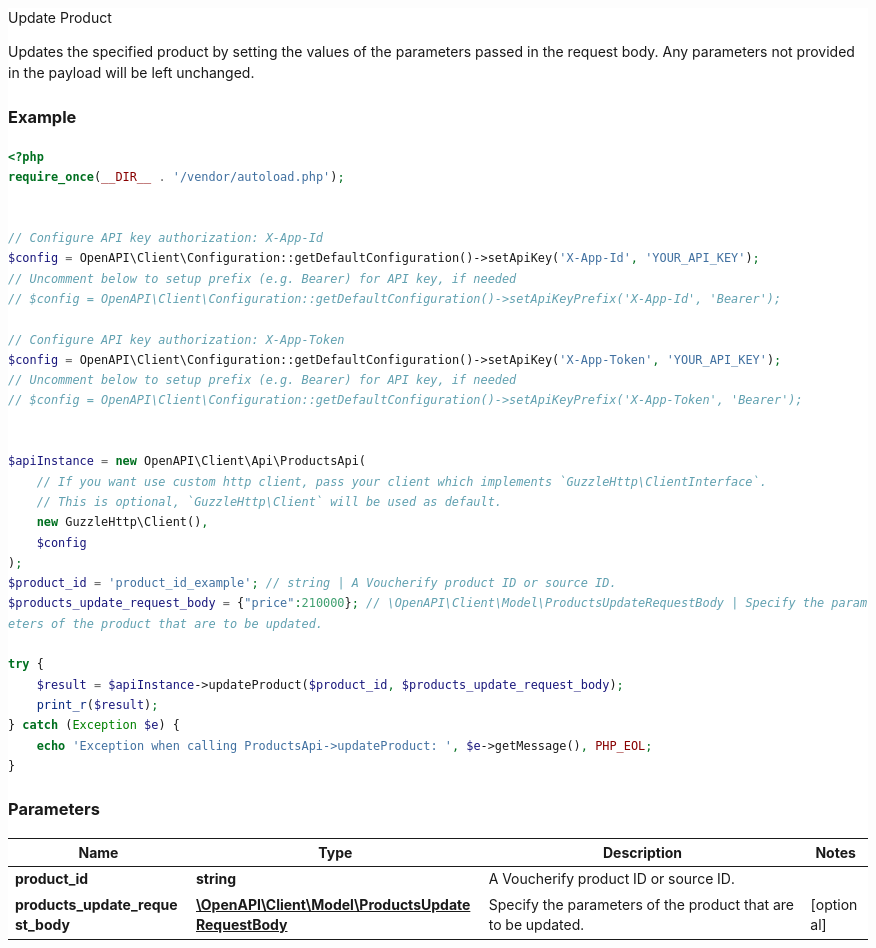 Update Product

Updates the specified product by setting the values of the parameters passed in the request body. Any parameters not provided in the payload will be left unchanged.

### Example

```php
<?php
require_once(__DIR__ . '/vendor/autoload.php');


// Configure API key authorization: X-App-Id
$config = OpenAPI\Client\Configuration::getDefaultConfiguration()->setApiKey('X-App-Id', 'YOUR_API_KEY');
// Uncomment below to setup prefix (e.g. Bearer) for API key, if needed
// $config = OpenAPI\Client\Configuration::getDefaultConfiguration()->setApiKeyPrefix('X-App-Id', 'Bearer');

// Configure API key authorization: X-App-Token
$config = OpenAPI\Client\Configuration::getDefaultConfiguration()->setApiKey('X-App-Token', 'YOUR_API_KEY');
// Uncomment below to setup prefix (e.g. Bearer) for API key, if needed
// $config = OpenAPI\Client\Configuration::getDefaultConfiguration()->setApiKeyPrefix('X-App-Token', 'Bearer');


$apiInstance = new OpenAPI\Client\Api\ProductsApi(
    // If you want use custom http client, pass your client which implements `GuzzleHttp\ClientInterface`.
    // This is optional, `GuzzleHttp\Client` will be used as default.
    new GuzzleHttp\Client(),
    $config
);
$product_id = 'product_id_example'; // string | A Voucherify product ID or source ID.
$products_update_request_body = {"price":210000}; // \OpenAPI\Client\Model\ProductsUpdateRequestBody | Specify the parameters of the product that are to be updated.

try {
    $result = $apiInstance->updateProduct($product_id, $products_update_request_body);
    print_r($result);
} catch (Exception $e) {
    echo 'Exception when calling ProductsApi->updateProduct: ', $e->getMessage(), PHP_EOL;
}
```

### Parameters

| Name | Type | Description  | Notes |
| ------------- | ------------- | ------------- | ------------- |
| **product_id** | **string**| A Voucherify product ID or source ID. | |
| **products_update_request_body** | [**\OpenAPI\Client\Model\ProductsUpdateRequestBody**](../Model/ProductsUpdateRequestBody.md)| Specify the parameters of the product that are to be updated. | [optional] |
